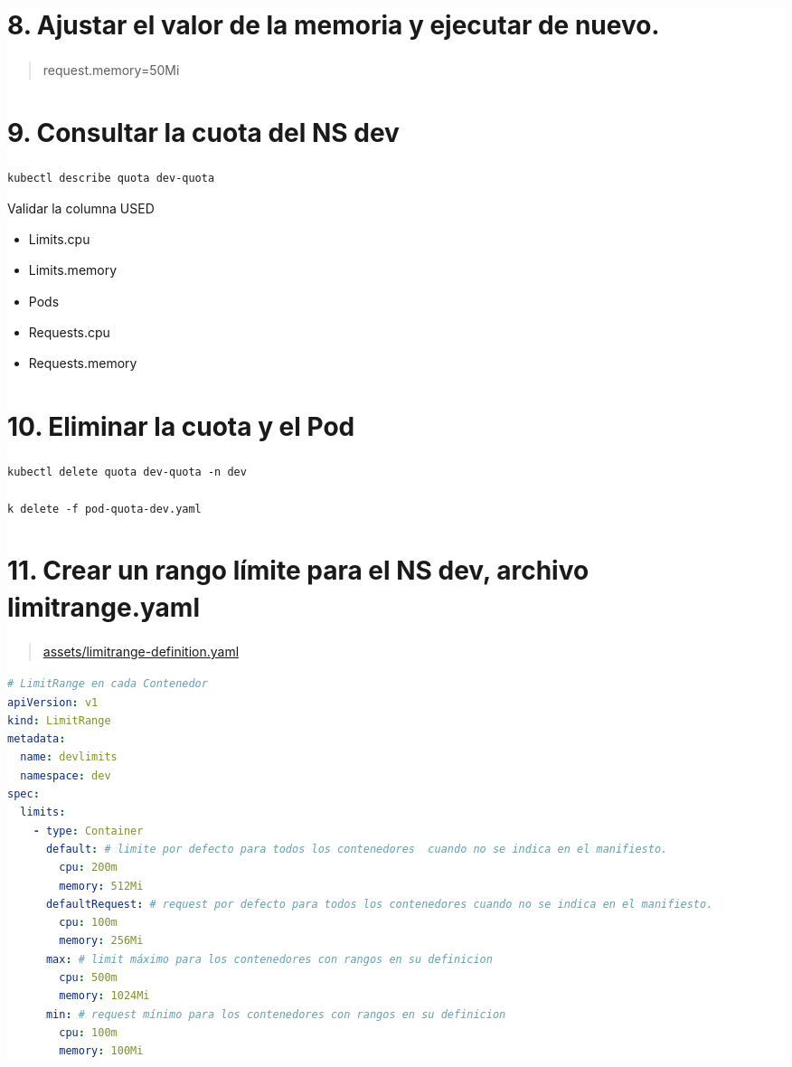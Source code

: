 # 8. Ajustar el valor de la memoria y ejecutar de nuevo.
> request.memory=50Mi

# 9. Consultar la cuota del NS dev
```vim
kubectl describe quota dev-quota
```

Validar la columna USED
- Limits.cpu

- Limits.memory

- Pods

- Requests.cpu

- Requests.memory

# 10. Eliminar la cuota y el Pod
```vim
kubectl delete quota dev-quota -n dev

k delete -f pod-quota-dev.yaml
```

# 11. Crear un rango límite para el NS dev, archivo limitrange.yaml
> [assets/limitrange-definition.yaml](./assets/limitrange-definition.yaml)
```yaml
# LimitRange en cada Contenedor
apiVersion: v1
kind: LimitRange
metadata:
  name: devlimits
  namespace: dev
spec:
  limits:
    - type: Container
      default: # limite por defecto para todos los contenedores  cuando no se indica en el manifiesto.
        cpu: 200m
        memory: 512Mi
      defaultRequest: # request por defecto para todos los contenedores cuando no se indica en el manifiesto.
        cpu: 100m
        memory: 256Mi
      max: # limit máximo para los contenedores con rangos en su definicion
        cpu: 500m
        memory: 1024Mi
      min: # request mínimo para los contenedores con rangos en su definicion
        cpu: 100m
        memory: 100Mi
```
